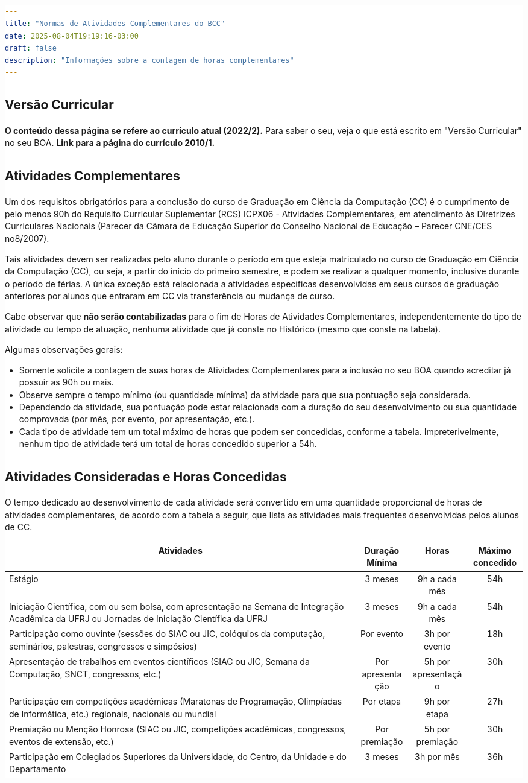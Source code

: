 ```yaml
---
title: "Normas de Atividades Complementares do BCC"
date: 2025-08-04T19:19:16-03:00
draft: false
description: "Informações sobre a contagem de horas complementares"
---
```


## Versão Curricular

**O conteúdo dessa página se refere ao currículo atual (2022/2).** Para saber o seu, veja o que está escrito em "Versão Curricular" no seu BOA. **[Link para a página do currículo 2010/1.](/info/atividades-complementares-bcc-2010)**

## Atividades Complementares

Um dos requisitos obrigatórios para a conclusão do curso de Graduação em Ciência da Computação (CC) é o cumprimento de pelo menos 90h do Requisito Curricular Suplementar (RCS) ICPX06 - Atividades Complementares, em atendimento às Diretrizes Curriculares Nacionais (Parecer da Câmara de Educação Superior do Conselho Nacional de Educação – [Parecer CNE/CES no8/2007](http://portal.mec.gov.br/cne/arquivos/pdf/2007/rces002_07.pdf)).

Tais atividades devem ser realizadas pelo aluno durante o período em que esteja matriculado no curso de Graduação em Ciência da Computação (CC), ou seja, a partir do início do primeiro semestre, e podem se realizar a qualquer momento, inclusive durante o período de férias. A única exceção está relacionada a atividades específicas desenvolvidas em seus cursos de graduação anteriores por alunos que entraram em CC via transferência ou mudança de curso.

Cabe observar que **não serão contabilizadas** para o fim de Horas de Atividades Complementares, independentemente do tipo de atividade ou tempo de atuação, nenhuma atividade que já conste no Histórico (mesmo que conste na tabela).

Algumas observações gerais:

- Somente solicite a contagem de suas horas de Atividades Complementares para a inclusão no seu BOA quando acreditar já possuir as 90h ou mais.
- Observe sempre o tempo mínimo (ou quantidade mínima) da atividade para que sua pontuação seja considerada.
- Dependendo da atividade, sua pontuação pode estar relacionada com a duração do seu desenvolvimento ou sua quantidade comprovada (por mês, por evento, por apresentação, etc.).
- Cada tipo de atividade tem um total máximo de horas que podem ser concedidas, conforme a tabela. Impreterivelmente, nenhum tipo de atividade terá um total de horas concedido superior a 54h.

## Atividades Consideradas e Horas Concedidas

O tempo dedicado ao desenvolvimento de cada atividade será convertido em uma quantidade proporcional de horas de atividades complementares, de acordo com a tabela a seguir, que lista as atividades mais frequentes desenvolvidas pelos alunos de CC.

| Atividades                                                                                                                                     |  Duração Mínima   |                   Horas                   | Máximo concedido |
| ---------------------------------------------------------------------------------------------------------------------------------------------- | :---------------: | :---------------------------------------: | :--------------: |
| Estágio                                                                                                                                        |      3 meses      |               9h a cada mês               |       54h        |
| Iniciação Científica, com ou sem bolsa, com apresentação na Semana de Integração Acadêmica da UFRJ ou Jornadas de Iniciação Científica da UFRJ |      3 meses      |               9h a cada mês               |       54h        |
| Participação como ouvinte (sessões do SIAC ou JIC, colóquios da computação, seminários, palestras, congressos e simpósios)                     |    Por evento     |               3h por evento               |       18h        |
| Apresentação de trabalhos em eventos científicos (SIAC ou JIC, Semana da Computação, SNCT, congressos, etc.)                                   | Por apresentação  |            5h por apresentação            |       30h        |
| Participação em competições acadêmicas (Maratonas de Programação, Olimpíadas de Informática, etc.) regionais, nacionais ou mundial             |     Por etapa     |               9h por etapa                |       27h        |
| Premiação ou Menção Honrosa (SIAC ou JIC, competições acadêmicas, congressos, eventos de extensão, etc.)                                       |   Por premiação   |             5h por premiação              |       30h        |
| Participação em Colegiados Superiores da Universidade, do Centro, da Unidade e do Departamento                                                 |      3 meses      |                3h por mês                 |       36h        |